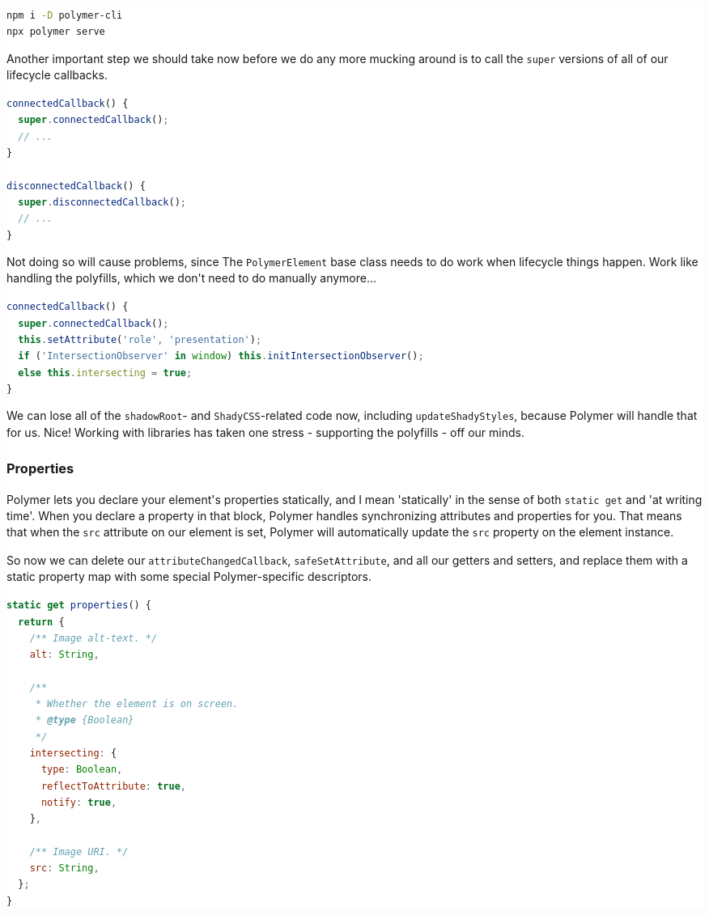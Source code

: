 ```bash
npm i -D polymer-cli
npx polymer serve
```

Another important step we should take now before we do any more mucking around is to call the `super` versions of all of our lifecycle callbacks.

```js
connectedCallback() {
  super.connectedCallback();
  // ...
}

disconnectedCallback() {
  super.disconnectedCallback();
  // ...
}
```

Not doing so will cause problems, since The `PolymerElement` base class needs to do work when lifecycle things happen. Work like handling the polyfills, which we don't need to do manually anymore...

```js
connectedCallback() {
  super.connectedCallback();
  this.setAttribute('role', 'presentation');
  if ('IntersectionObserver' in window) this.initIntersectionObserver();
  else this.intersecting = true;
}
```

We can lose all of the `shadowRoot`- and `ShadyCSS`-related code now, including `updateShadyStyles`, because Polymer will handle that for us. Nice! Working with libraries has taken one stress - supporting the polyfills - off our minds.

### Properties

Polymer lets you declare your element's properties statically, and I mean 'statically' in the sense of both `static get` and 'at writing time'. When you declare a property in that block, Polymer handles synchronizing attributes and properties for you. That means that when the `src` attribute on our element is set, Polymer will automatically update the `src` property on the element instance.

So now we can delete our `attributeChangedCallback`, `safeSetAttribute`, and all our getters and setters, and replace them with a static property map with some special Polymer-specific descriptors.

```js
static get properties() {
  return {
    /** Image alt-text. */
    alt: String,

    /**
     * Whether the element is on screen.
     * @type {Boolean}
     */
    intersecting: {
      type: Boolean,
      reflectToAttribute: true,
      notify: true,
    },

    /** Image URI. */
    src: String,
  };
}
```
